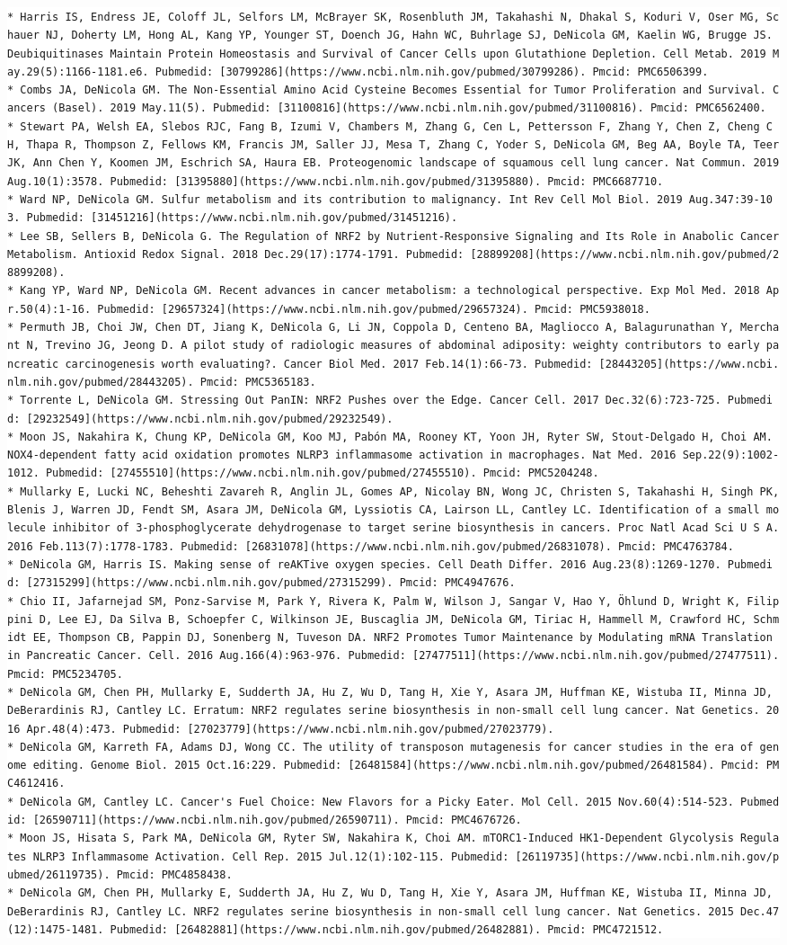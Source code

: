     * Harris IS, Endress JE, Coloff JL, Selfors LM, McBrayer SK, Rosenbluth JM, Takahashi N, Dhakal S, Koduri V, Oser MG, Schauer NJ, Doherty LM, Hong AL, Kang YP, Younger ST, Doench JG, Hahn WC, Buhrlage SJ, DeNicola GM, Kaelin WG, Brugge JS. Deubiquitinases Maintain Protein Homeostasis and Survival of Cancer Cells upon Glutathione Depletion. Cell Metab. 2019 May.29(5):1166-1181.e6. Pubmedid: [30799286](https://www.ncbi.nlm.nih.gov/pubmed/30799286). Pmcid: PMC6506399. 
    * Combs JA, DeNicola GM. The Non-Essential Amino Acid Cysteine Becomes Essential for Tumor Proliferation and Survival. Cancers (Basel). 2019 May.11(5). Pubmedid: [31100816](https://www.ncbi.nlm.nih.gov/pubmed/31100816). Pmcid: PMC6562400. 
    * Stewart PA, Welsh EA, Slebos RJC, Fang B, Izumi V, Chambers M, Zhang G, Cen L, Pettersson F, Zhang Y, Chen Z, Cheng CH, Thapa R, Thompson Z, Fellows KM, Francis JM, Saller JJ, Mesa T, Zhang C, Yoder S, DeNicola GM, Beg AA, Boyle TA, Teer JK, Ann Chen Y, Koomen JM, Eschrich SA, Haura EB. Proteogenomic landscape of squamous cell lung cancer. Nat Commun. 2019 Aug.10(1):3578. Pubmedid: [31395880](https://www.ncbi.nlm.nih.gov/pubmed/31395880). Pmcid: PMC6687710. 
    * Ward NP, DeNicola GM. Sulfur metabolism and its contribution to malignancy. Int Rev Cell Mol Biol. 2019 Aug.347:39-103. Pubmedid: [31451216](https://www.ncbi.nlm.nih.gov/pubmed/31451216). 
    * Lee SB, Sellers B, DeNicola G. The Regulation of NRF2 by Nutrient-Responsive Signaling and Its Role in Anabolic Cancer Metabolism. Antioxid Redox Signal. 2018 Dec.29(17):1774-1791. Pubmedid: [28899208](https://www.ncbi.nlm.nih.gov/pubmed/28899208). 
    * Kang YP, Ward NP, DeNicola GM. Recent advances in cancer metabolism: a technological perspective. Exp Mol Med. 2018 Apr.50(4):1-16. Pubmedid: [29657324](https://www.ncbi.nlm.nih.gov/pubmed/29657324). Pmcid: PMC5938018. 
    * Permuth JB, Choi JW, Chen DT, Jiang K, DeNicola G, Li JN, Coppola D, Centeno BA, Magliocco A, Balagurunathan Y, Merchant N, Trevino JG, Jeong D. A pilot study of radiologic measures of abdominal adiposity: weighty contributors to early pancreatic carcinogenesis worth evaluating?. Cancer Biol Med. 2017 Feb.14(1):66-73. Pubmedid: [28443205](https://www.ncbi.nlm.nih.gov/pubmed/28443205). Pmcid: PMC5365183. 
    * Torrente L, DeNicola GM. Stressing Out PanIN: NRF2 Pushes over the Edge. Cancer Cell. 2017 Dec.32(6):723-725. Pubmedid: [29232549](https://www.ncbi.nlm.nih.gov/pubmed/29232549). 
    * Moon JS, Nakahira K, Chung KP, DeNicola GM, Koo MJ, Pabón MA, Rooney KT, Yoon JH, Ryter SW, Stout-Delgado H, Choi AM. NOX4-dependent fatty acid oxidation promotes NLRP3 inflammasome activation in macrophages. Nat Med. 2016 Sep.22(9):1002-1012. Pubmedid: [27455510](https://www.ncbi.nlm.nih.gov/pubmed/27455510). Pmcid: PMC5204248. 
    * Mullarky E, Lucki NC, Beheshti Zavareh R, Anglin JL, Gomes AP, Nicolay BN, Wong JC, Christen S, Takahashi H, Singh PK, Blenis J, Warren JD, Fendt SM, Asara JM, DeNicola GM, Lyssiotis CA, Lairson LL, Cantley LC. Identification of a small molecule inhibitor of 3-phosphoglycerate dehydrogenase to target serine biosynthesis in cancers. Proc Natl Acad Sci U S A. 2016 Feb.113(7):1778-1783. Pubmedid: [26831078](https://www.ncbi.nlm.nih.gov/pubmed/26831078). Pmcid: PMC4763784. 
    * DeNicola GM, Harris IS. Making sense of reAKTive oxygen species. Cell Death Differ. 2016 Aug.23(8):1269-1270. Pubmedid: [27315299](https://www.ncbi.nlm.nih.gov/pubmed/27315299). Pmcid: PMC4947676. 
    * Chio II, Jafarnejad SM, Ponz-Sarvise M, Park Y, Rivera K, Palm W, Wilson J, Sangar V, Hao Y, Öhlund D, Wright K, Filippini D, Lee EJ, Da Silva B, Schoepfer C, Wilkinson JE, Buscaglia JM, DeNicola GM, Tiriac H, Hammell M, Crawford HC, Schmidt EE, Thompson CB, Pappin DJ, Sonenberg N, Tuveson DA. NRF2 Promotes Tumor Maintenance by Modulating mRNA Translation in Pancreatic Cancer. Cell. 2016 Aug.166(4):963-976. Pubmedid: [27477511](https://www.ncbi.nlm.nih.gov/pubmed/27477511). Pmcid: PMC5234705. 
    * DeNicola GM, Chen PH, Mullarky E, Sudderth JA, Hu Z, Wu D, Tang H, Xie Y, Asara JM, Huffman KE, Wistuba II, Minna JD, DeBerardinis RJ, Cantley LC. Erratum: NRF2 regulates serine biosynthesis in non-small cell lung cancer. Nat Genetics. 2016 Apr.48(4):473. Pubmedid: [27023779](https://www.ncbi.nlm.nih.gov/pubmed/27023779). 
    * DeNicola GM, Karreth FA, Adams DJ, Wong CC. The utility of transposon mutagenesis for cancer studies in the era of genome editing. Genome Biol. 2015 Oct.16:229. Pubmedid: [26481584](https://www.ncbi.nlm.nih.gov/pubmed/26481584). Pmcid: PMC4612416. 
    * DeNicola GM, Cantley LC. Cancer's Fuel Choice: New Flavors for a Picky Eater. Mol Cell. 2015 Nov.60(4):514-523. Pubmedid: [26590711](https://www.ncbi.nlm.nih.gov/pubmed/26590711). Pmcid: PMC4676726. 
    * Moon JS, Hisata S, Park MA, DeNicola GM, Ryter SW, Nakahira K, Choi AM. mTORC1-Induced HK1-Dependent Glycolysis Regulates NLRP3 Inflammasome Activation. Cell Rep. 2015 Jul.12(1):102-115. Pubmedid: [26119735](https://www.ncbi.nlm.nih.gov/pubmed/26119735). Pmcid: PMC4858438. 
    * DeNicola GM, Chen PH, Mullarky E, Sudderth JA, Hu Z, Wu D, Tang H, Xie Y, Asara JM, Huffman KE, Wistuba II, Minna JD, DeBerardinis RJ, Cantley LC. NRF2 regulates serine biosynthesis in non-small cell lung cancer. Nat Genetics. 2015 Dec.47(12):1475-1481. Pubmedid: [26482881](https://www.ncbi.nlm.nih.gov/pubmed/26482881). Pmcid: PMC4721512. 